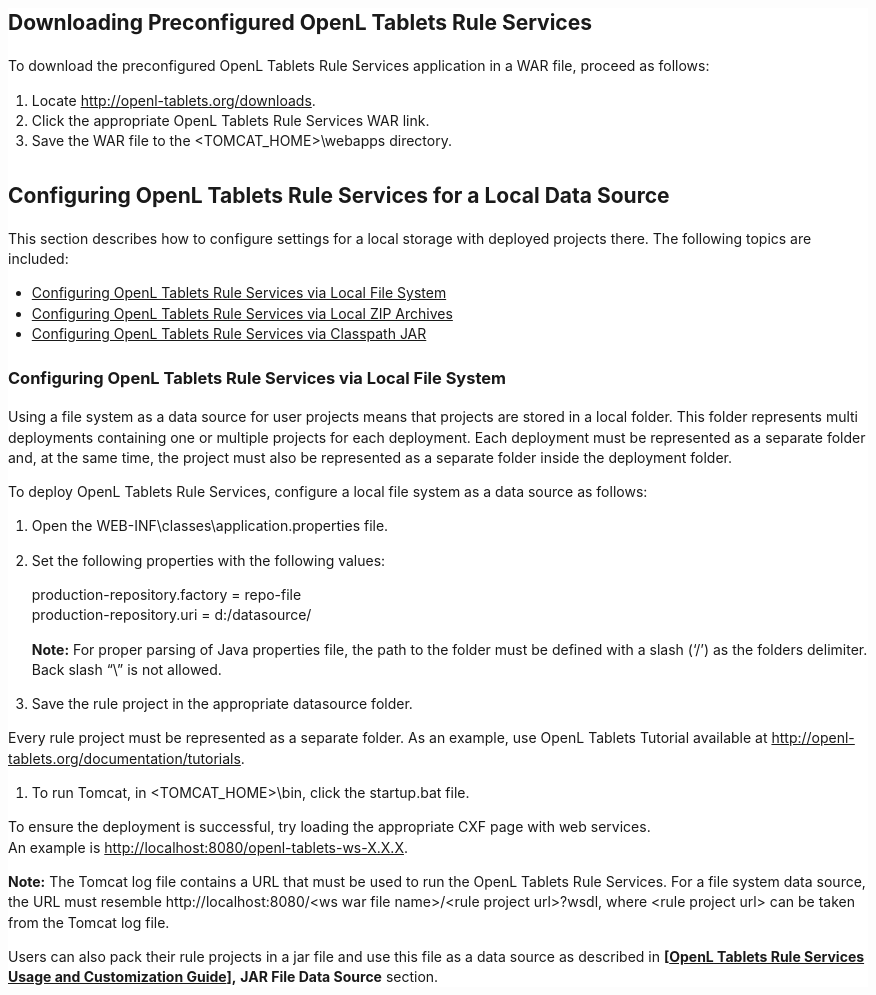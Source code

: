 ## Downloading Preconfigured OpenL Tablets Rule Services

To download the preconfigured OpenL Tablets Rule Services application in a WAR file, proceed as follows:

1.  Locate <http://openl-tablets.org/downloads>.
2.  Click the appropriate OpenL Tablets Rule Services WAR link.
3.  Save the WAR file to the \<TOMCAT_HOME\>\\webapps directory.

## Configuring OpenL Tablets Rule Services for a Local Data Source

This section describes how to configure settings for a local storage with deployed projects there. The following topics are included:

-   [Configuring OpenL Tablets Rule Services via Local File System](#configuring-openl-tablets-rule-services-via-local-file-system)
-   [Configuring OpenL Tablets Rule Services via Local ZIP Archives](#configuring-openl-tablets-rule-services-via-local-zip-archives)
-   [Configuring OpenL Tablets Rule Services via Classpath JAR](#configuring-openl-tablets-rule-services-via-classpath-jar)

### Configuring OpenL Tablets Rule Services via Local File System

Using a file system as a data source for user projects means that projects are stored in a local folder. This folder represents multi deployments containing one or multiple projects for each deployment. Each deployment must be represented as a separate folder and, at the same time, the project must also be represented as a separate folder inside the deployment folder.

To deploy OpenL Tablets Rule Services, configure a local file system as a data source as follows:

1.  Open the WEB-INF\\classes\\application.properties file.
2.  Set the following properties with the following values:

    production-repository.factory = repo-file   
    production-repository.uri = d:/datasource/

    **Note:** For proper parsing of Java properties file, the path to the folder must be defined with a slash (‘/’) as the folders delimiter. Back slash “\\” is not allowed.

3.  Save the rule project in the appropriate datasource folder.

Every rule project must be represented as a separate folder. As an example, use OpenL Tablets Tutorial available at <http://openl-tablets.org/documentation/tutorials>.

1.  To run Tomcat, in \<TOMCAT_HOME\>\\bin, click the startup.bat file.

To ensure the deployment is successful, try loading the appropriate CXF page with web services.  
An example is <http://localhost:8080/openl-tablets-ws-X.X.X>.

**Note:** The Tomcat log file contains a URL that must be used to run the OpenL Tablets Rule Services. For a file system data source, the URL must resemble http://localhost:8080/\<ws war file name\>/\<rule project url\>?wsdl, where \<rule project url\> can be taken from the Tomcat log file.

Users can also pack their rule projects in a jar file and use this file as a data source as described in **[**[**OpenL Tablets Rule Services Usage and Customization Guide**](http://openl-tablets.org/files/openl-tablets/latest/OpenL%20Tablets%20-%20Rule%20Services%20Usage%20and%20Customization%20Guide.pdf)**],** **JAR File Data Source** section.
